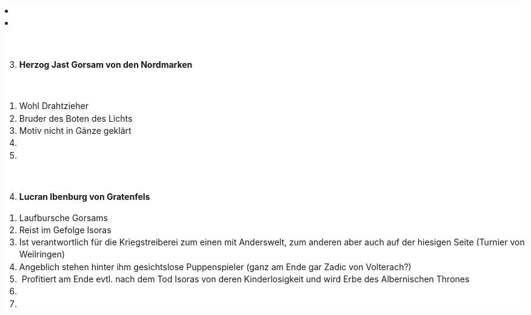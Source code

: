   </li>
  <li>
  </li>
  <li>
  </li>
</ol>

&nbsp;

<ol start="3">
  <li>
    <strong>Herzog Jast Gorsam von den Nordmarken</strong>
  </li>
</ol>

&nbsp;

<ol start="1">
  <li>
    Wohl Drahtzieher
  </li>
  <li>
    Bruder des Boten des Lichts
  </li>
  <li>
    Motiv nicht in Gänze geklärt
  </li>
  <li>
  </li>
  <li>
  </li>
</ol>

&nbsp;

<ol start="4">
  <li>
    <strong>Lucran Ibenburg von Gratenfels</strong>
  </li>
</ol>

<ol start="1">
  <li>
    Laufbursche Gorsams
  </li>
  <li>
    Reist im Gefolge Isoras
  </li>
  <li>
    Ist verantwortlich für die Kriegstreiberei zum einen mit Anderswelt, zum anderen aber auch auf der hiesigen Seite (Turnier von Weilringen)
  </li>
  <li>
    Angeblich stehen hinter ihm gesichtslose Puppenspieler (ganz am Ende gar Zadic von Volterach?)
  </li>
  <li>
     Profitiert am Ende evtl. nach dem Tod Isoras von deren Kinderlosigkeit und wird Erbe des Albernischen Thrones
  </li>
  <li>
  </li>
  <li>
  </li>
</ol>
